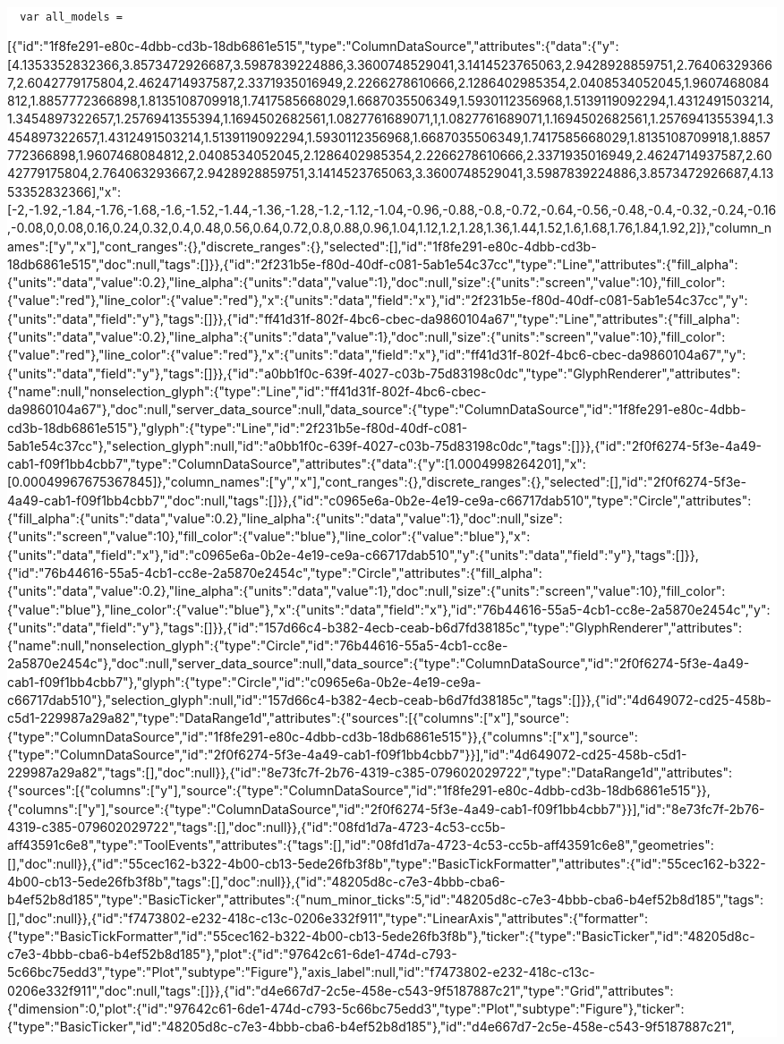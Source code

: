       var all_models =
[{"id":"1f8fe291-e80c-4dbb-cd3b-18db6861e515","type":"ColumnDataSource","attributes":{"data":{"y":[4.1353352832366,3.8573472926687,3.5987839224886,3.3600748529041,3.1414523765063,2.9428928859751,2.764063293667,2.6042779175804,2.4624714937587,2.3371935016949,2.2266278610666,2.1286402985354,2.0408534052045,1.9607468084812,1.8857772366898,1.8135108709918,1.7417585668029,1.6687035506349,1.5930112356968,1.5139119092294,1.4312491503214,1.3454897322657,1.2576941355394,1.1694502682561,1.0827761689071,1,1.0827761689071,1.1694502682561,1.2576941355394,1.3454897322657,1.4312491503214,1.5139119092294,1.5930112356968,1.6687035506349,1.7417585668029,1.8135108709918,1.8857772366898,1.9607468084812,2.0408534052045,2.1286402985354,2.2266278610666,2.3371935016949,2.4624714937587,2.6042779175804,2.764063293667,2.9428928859751,3.1414523765063,3.3600748529041,3.5987839224886,3.8573472926687,4.1353352832366],"x":[-2,-1.92,-1.84,-1.76,-1.68,-1.6,-1.52,-1.44,-1.36,-1.28,-1.2,-1.12,-1.04,-0.96,-0.88,-0.8,-0.72,-0.64,-0.56,-0.48,-0.4,-0.32,-0.24,-0.16,-0.08,0,0.08,0.16,0.24,0.32,0.4,0.48,0.56,0.64,0.72,0.8,0.88,0.96,1.04,1.12,1.2,1.28,1.36,1.44,1.52,1.6,1.68,1.76,1.84,1.92,2]},"column_names":["y","x"],"cont_ranges":{},"discrete_ranges":{},"selected":[],"id":"1f8fe291-e80c-4dbb-cd3b-18db6861e515","doc":null,"tags":[]}},{"id":"2f231b5e-f80d-40df-c081-5ab1e54c37cc","type":"Line","attributes":{"fill_alpha":{"units":"data","value":0.2},"line_alpha":{"units":"data","value":1},"doc":null,"size":{"units":"screen","value":10},"fill_color":{"value":"red"},"line_color":{"value":"red"},"x":{"units":"data","field":"x"},"id":"2f231b5e-f80d-40df-c081-5ab1e54c37cc","y":{"units":"data","field":"y"},"tags":[]}},{"id":"ff41d31f-802f-4bc6-cbec-da9860104a67","type":"Line","attributes":{"fill_alpha":{"units":"data","value":0.2},"line_alpha":{"units":"data","value":1},"doc":null,"size":{"units":"screen","value":10},"fill_color":{"value":"red"},"line_color":{"value":"red"},"x":{"units":"data","field":"x"},"id":"ff41d31f-802f-4bc6-cbec-da9860104a67","y":{"units":"data","field":"y"},"tags":[]}},{"id":"a0bb1f0c-639f-4027-c03b-75d83198c0dc","type":"GlyphRenderer","attributes":{"name":null,"nonselection_glyph":{"type":"Line","id":"ff41d31f-802f-4bc6-cbec-da9860104a67"},"doc":null,"server_data_source":null,"data_source":{"type":"ColumnDataSource","id":"1f8fe291-e80c-4dbb-cd3b-18db6861e515"},"glyph":{"type":"Line","id":"2f231b5e-f80d-40df-c081-5ab1e54c37cc"},"selection_glyph":null,"id":"a0bb1f0c-639f-4027-c03b-75d83198c0dc","tags":[]}},{"id":"2f0f6274-5f3e-4a49-cab1-f09f1bb4cbb7","type":"ColumnDataSource","attributes":{"data":{"y":[1.0004998264201],"x":[0.00049967675367845]},"column_names":["y","x"],"cont_ranges":{},"discrete_ranges":{},"selected":[],"id":"2f0f6274-5f3e-4a49-cab1-f09f1bb4cbb7","doc":null,"tags":[]}},{"id":"c0965e6a-0b2e-4e19-ce9a-c66717dab510","type":"Circle","attributes":{"fill_alpha":{"units":"data","value":0.2},"line_alpha":{"units":"data","value":1},"doc":null,"size":{"units":"screen","value":10},"fill_color":{"value":"blue"},"line_color":{"value":"blue"},"x":{"units":"data","field":"x"},"id":"c0965e6a-0b2e-4e19-ce9a-c66717dab510","y":{"units":"data","field":"y"},"tags":[]}},{"id":"76b44616-55a5-4cb1-cc8e-2a5870e2454c","type":"Circle","attributes":{"fill_alpha":{"units":"data","value":0.2},"line_alpha":{"units":"data","value":1},"doc":null,"size":{"units":"screen","value":10},"fill_color":{"value":"blue"},"line_color":{"value":"blue"},"x":{"units":"data","field":"x"},"id":"76b44616-55a5-4cb1-cc8e-2a5870e2454c","y":{"units":"data","field":"y"},"tags":[]}},{"id":"157d66c4-b382-4ecb-ceab-b6d7fd38185c","type":"GlyphRenderer","attributes":{"name":null,"nonselection_glyph":{"type":"Circle","id":"76b44616-55a5-4cb1-cc8e-2a5870e2454c"},"doc":null,"server_data_source":null,"data_source":{"type":"ColumnDataSource","id":"2f0f6274-5f3e-4a49-cab1-f09f1bb4cbb7"},"glyph":{"type":"Circle","id":"c0965e6a-0b2e-4e19-ce9a-c66717dab510"},"selection_glyph":null,"id":"157d66c4-b382-4ecb-ceab-b6d7fd38185c","tags":[]}},{"id":"4d649072-cd25-458b-c5d1-229987a29a82","type":"DataRange1d","attributes":{"sources":[{"columns":["x"],"source":{"type":"ColumnDataSource","id":"1f8fe291-e80c-4dbb-cd3b-18db6861e515"}},{"columns":["x"],"source":{"type":"ColumnDataSource","id":"2f0f6274-5f3e-4a49-cab1-f09f1bb4cbb7"}}],"id":"4d649072-cd25-458b-c5d1-229987a29a82","tags":[],"doc":null}},{"id":"8e73fc7f-2b76-4319-c385-079602029722","type":"DataRange1d","attributes":{"sources":[{"columns":["y"],"source":{"type":"ColumnDataSource","id":"1f8fe291-e80c-4dbb-cd3b-18db6861e515"}},{"columns":["y"],"source":{"type":"ColumnDataSource","id":"2f0f6274-5f3e-4a49-cab1-f09f1bb4cbb7"}}],"id":"8e73fc7f-2b76-4319-c385-079602029722","tags":[],"doc":null}},{"id":"08fd1d7a-4723-4c53-cc5b-aff43591c6e8","type":"ToolEvents","attributes":{"tags":[],"id":"08fd1d7a-4723-4c53-cc5b-aff43591c6e8","geometries":[],"doc":null}},{"id":"55cec162-b322-4b00-cb13-5ede26fb3f8b","type":"BasicTickFormatter","attributes":{"id":"55cec162-b322-4b00-cb13-5ede26fb3f8b","tags":[],"doc":null}},{"id":"48205d8c-c7e3-4bbb-cba6-b4ef52b8d185","type":"BasicTicker","attributes":{"num_minor_ticks":5,"id":"48205d8c-c7e3-4bbb-cba6-b4ef52b8d185","tags":[],"doc":null}},{"id":"f7473802-e232-418c-c13c-0206e332f911","type":"LinearAxis","attributes":{"formatter":{"type":"BasicTickFormatter","id":"55cec162-b322-4b00-cb13-5ede26fb3f8b"},"ticker":{"type":"BasicTicker","id":"48205d8c-c7e3-4bbb-cba6-b4ef52b8d185"},"plot":{"id":"97642c61-6de1-474d-c793-5c66bc75edd3","type":"Plot","subtype":"Figure"},"axis_label":null,"id":"f7473802-e232-418c-c13c-0206e332f911","doc":null,"tags":[]}},{"id":"d4e667d7-2c5e-458e-c543-9f5187887c21","type":"Grid","attributes":{"dimension":0,"plot":{"id":"97642c61-6de1-474d-c793-5c66bc75edd3","type":"Plot","subtype":"Figure"},"ticker":{"type":"BasicTicker","id":"48205d8c-c7e3-4bbb-cba6-b4ef52b8d185"},"id":"d4e667d7-2c5e-458e-c543-9f5187887c21",